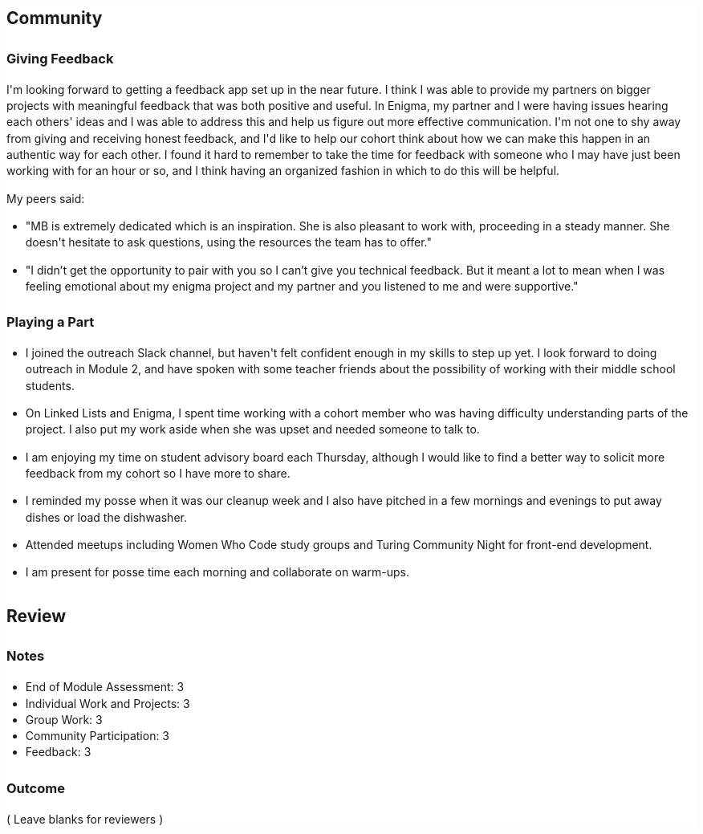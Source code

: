 ## Community

### Giving Feedback

I'm looking forward to getting a feedback app set up in the near future. I think I was able to provide my partners on bigger projects with meaningful feedback that was both positive and useful. In Enigma, my partner and I were having issues hearing each others' ideas and I was able to address this and help us figure out more effective communication. I'm not one to shy away from giving and receiving honest feedback, and I'd like to help our cohort think about how we can make this happen in an authentic way for each other. I found it hard to remember to take the time for feedback with someone who I may have just been working with for an hour or so, and I think having an organized fashion in which to do this will be helpful.

My peers said:
* "MB is extremely dedicated which is an inspiration. She is also pleasant to work with, proceeding in a steady manner. She doesn't hesitate to ask questions, using the resources the team has to offer."

* "I didn’t get the opportunity to pair with you so I can’t give you technical feedback.  But it meant a lot to mean when I was feeling emotional about my enigma project and my partner and you listened to me and were supportive."

### Playing a Part

* I joined the outreach Slack channel, but haven't felt confident enough in my skills to step up yet. I look forward to doing outreach in Module 2, and have spoken with some teacher friends about the possibility of working with their middle school students.

* On Linked Lists and Enigma, I spent time working with a cohort member who was having difficulty understanding parts of the project. I also put my work aside when she was upset and needed someone to talk to.

* I am enjoying my time on student advisory board each Thursday, although I would like to find a better way to solicit more feedback from my cohort so I have more to share.

* I reminded my posse when it was our cleanup week and I also have pitched in a few mornings and evenings to put away dishes or load the dishwasher.

* Attended meetups including Women Who Code study groups and Turing Community Night for front-end development.

* I am present for posse time each morning and collaborate on warm-ups.

## Review

### Notes

* End of Module Assessment: 3
* Individual Work and Projects: 3
* Group Work: 3
* Community Participation: 3
* Feedback: 3

### Outcome

( Leave blanks for reviewers )
